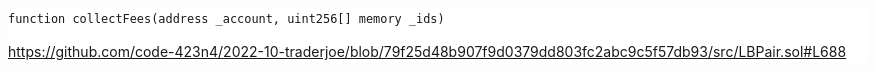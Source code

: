 ```
function collectFees(address _account, uint256[] memory _ids)

```
https://github.com/code-423n4/2022-10-traderjoe/blob/79f25d48b907f9d0379dd803fc2abc9c5f57db93/src/LBPair.sol#L688







